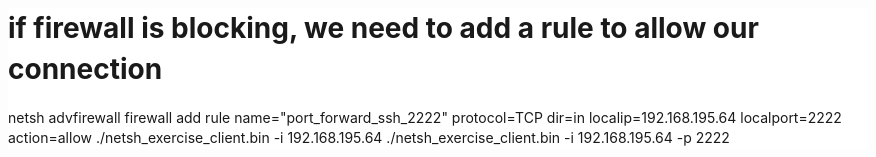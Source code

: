# if firewall is blocking, we need to add a rule to allow our connection
netsh advfirewall firewall add rule name="port_forward_ssh_2222" protocol=TCP dir=in localip=192.168.195.64 localport=2222 action=allow
./netsh_exercise_client.bin -i 192.168.195.64
./netsh_exercise_client.bin -i 192.168.195.64 -p 2222





